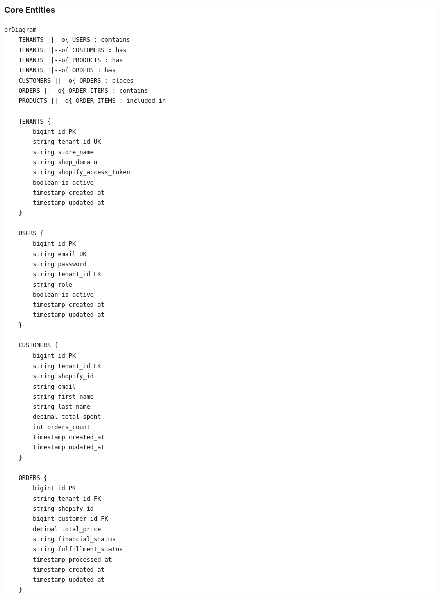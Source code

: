 ### Core Entities

```mermaid
erDiagram
    TENANTS ||--o{ USERS : contains
    TENANTS ||--o{ CUSTOMERS : has
    TENANTS ||--o{ PRODUCTS : has
    TENANTS ||--o{ ORDERS : has
    CUSTOMERS ||--o{ ORDERS : places
    ORDERS ||--o{ ORDER_ITEMS : contains
    PRODUCTS ||--o{ ORDER_ITEMS : included_in
    
    TENANTS {
        bigint id PK
        string tenant_id UK
        string store_name
        string shop_domain
        string shopify_access_token
        boolean is_active
        timestamp created_at
        timestamp updated_at
    }
    
    USERS {
        bigint id PK
        string email UK
        string password
        string tenant_id FK
        string role
        boolean is_active
        timestamp created_at
        timestamp updated_at
    }
    
    CUSTOMERS {
        bigint id PK
        string tenant_id FK
        string shopify_id
        string email
        string first_name
        string last_name
        decimal total_spent
        int orders_count
        timestamp created_at
        timestamp updated_at
    }
    
    ORDERS {
        bigint id PK
        string tenant_id FK
        string shopify_id
        bigint customer_id FK
        decimal total_price
        string financial_status
        string fulfillment_status
        timestamp processed_at
        timestamp created_at
        timestamp updated_at
    }
```

